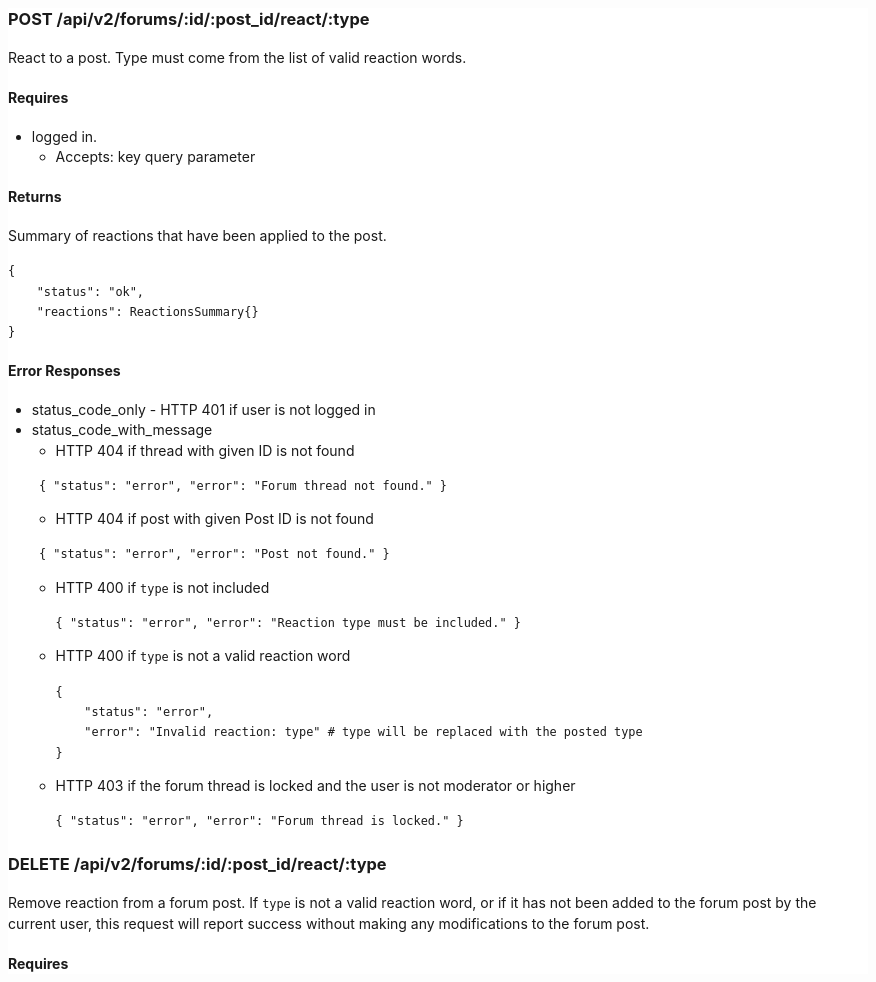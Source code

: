 ### POST /api/v2/forums/:id/:post_id/react/:type

React to a post. Type must come from the list of valid reaction words.

#### Requires

* logged in.
    * Accepts: key query parameter

#### Returns

Summary of reactions that have been applied to the post.

```
{
    "status": "ok",
    "reactions": ReactionsSummary{}
}
```

#### Error Responses
* status_code_only - HTTP 401 if user is not logged in
* status_code_with_message
  * HTTP 404 if thread with given ID is not found
   ```
    { "status": "error", "error": "Forum thread not found." }
   ```
   * HTTP 404 if post with given Post ID is not found
   ```
    { "status": "error", "error": "Post not found." }
   ```
  * HTTP 400 if `type` is not included
    ```
    { "status": "error", "error": "Reaction type must be included." }
    ```
  * HTTP 400 if `type` is not a valid reaction word
    ```
    {
        "status": "error",
        "error": "Invalid reaction: type" # type will be replaced with the posted type
    }
    ```
  * HTTP 403 if the forum thread is locked and the user is not moderator or higher
    ```
    { "status": "error", "error": "Forum thread is locked." }
    ```

### DELETE /api/v2/forums/:id/:post_id/react/:type

Remove reaction from a forum post. If `type` is not a valid reaction word, or if it has not been added to the forum post by the current user, this request will report success without making any modifications to the forum post.

#### Requires
